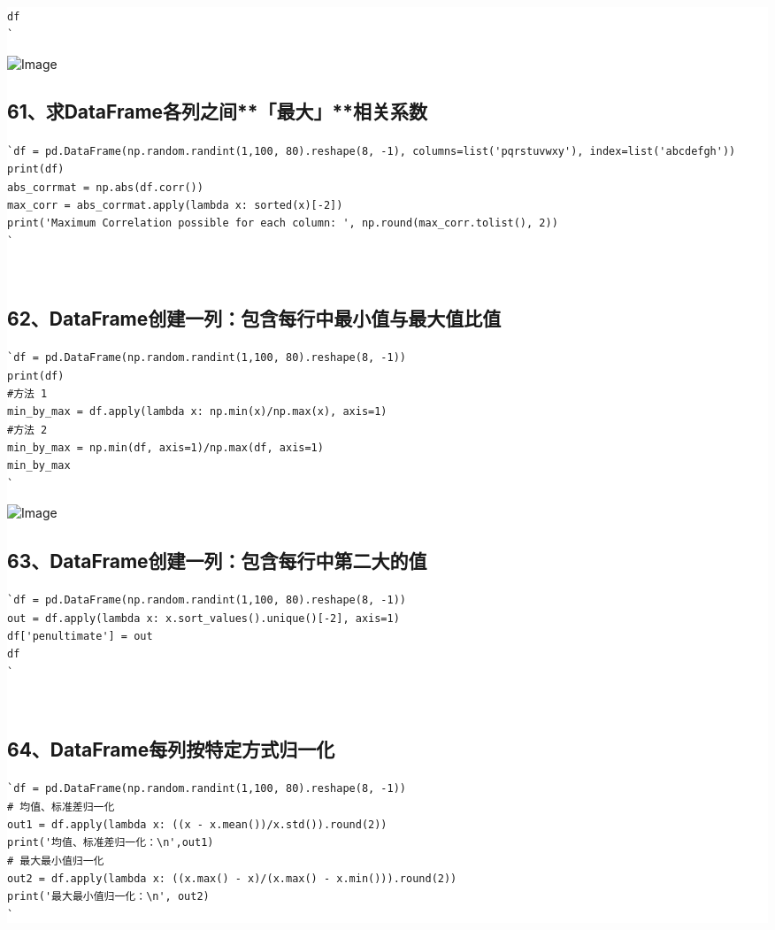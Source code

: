 ```
df
`
```

![Image](../../../_resources/640_wx_fmt_png_wxfrom_5_wx_lazy__81f0148a3def4ef08.png)

## 61、求DataFrame各列之间**「最大」**相关系数

```
`df = pd.DataFrame(np.random.randint(1,100, 80).reshape(8, -1), columns=list('pqrstuvwxy'), index=list('abcdefgh'))
print(df)
abs_corrmat = np.abs(df.corr())
max_corr = abs_corrmat.apply(lambda x: sorted(x)[-2])
print('Maximum Correlation possible for each column: ', np.round(max_corr.tolist(), 2))
`
```

![Image](data:image/gif;base64,iVBORw0KGgoAAAANSUhEUgAAAAEAAAABCAYAAAAfFcSJAAAADUlEQVQImWNgYGBgAAAABQABh6FO1AAAAABJRU5ErkJggg==)

## 62、DataFrame创建一列：包含每行中最小值与最大值比值

```
`df = pd.DataFrame(np.random.randint(1,100, 80).reshape(8, -1))
print(df)
#方法 1
min_by_max = df.apply(lambda x: np.min(x)/np.max(x), axis=1)
#方法 2
min_by_max = np.min(df, axis=1)/np.max(df, axis=1)
min_by_max
`
```

![Image](../../../_resources/640_wx_fmt_png_wxfrom_5_wx_lazy__8085b4a4abde4446a.png)

## 63、DataFrame创建一列：包含每行中第二大的值

```
`df = pd.DataFrame(np.random.randint(1,100, 80).reshape(8, -1))
out = df.apply(lambda x: x.sort_values().unique()[-2], axis=1)
df['penultimate'] = out
df
`
```

![Image](data:image/gif;base64,iVBORw0KGgoAAAANSUhEUgAAAAEAAAABCAYAAAAfFcSJAAAADUlEQVQImWNgYGBgAAAABQABh6FO1AAAAABJRU5ErkJggg==)

## 64、DataFrame每列按特定方式归一化

```
`df = pd.DataFrame(np.random.randint(1,100, 80).reshape(8, -1))
# 均值、标准差归一化
out1 = df.apply(lambda x: ((x - x.mean())/x.std()).round(2))
print('均值、标准差归一化：\n',out1)
# 最大最小值归一化
out2 = df.apply(lambda x: ((x.max() - x)/(x.max() - x.min())).round(2))
print('最大最小值归一化：\n', out2)  
`
```
